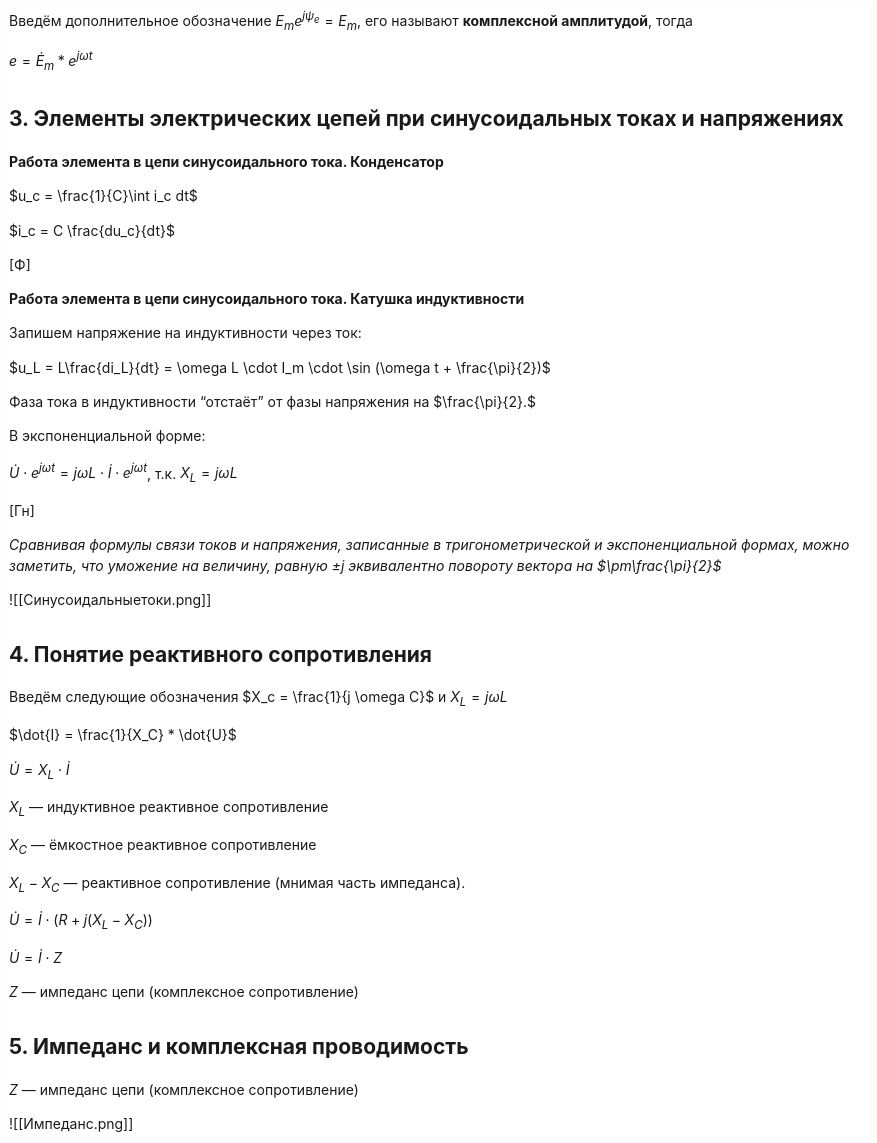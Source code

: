 Введём дополнительное обозначение $E_m e^{j \psi_e} = E_m$, его называют **комплексной амплитудой**, тогда

$e = \dot{E}_m * e^{j \omega t}$
## 3. Элементы электрических цепей при синусоидальных токах и напряжениях
**Работа элемента в цепи синусоидального тока. Конденсатор**

$u_c = \frac{1}{C}\int i_c dt$

$i_c = C \frac{du_c}{dt}$

[Ф]

**Работа элемента в цепи синусоидального тока. Катушка индуктивности**

Запишем напряжение на индуктивности через ток:

$u_L = L\frac{di_L}{dt} = \omega L \cdot I_m \cdot \sin (\omega t + \frac{\pi}{2})$

Фаза тока в индуктивности “отстаёт” от фазы напряжения на $\frac{\pi}{2}.$

В экспоненциальной форме:

$\dot U \cdot e^{j\omega t} = j \omega L \cdot \dot{I} \cdot e^{j \omega t}$, т.к. $X_L = j\omega L$

[Гн]

_Сравнивая формулы связи токов и напряжения, записанные в тригонометрической и экспоненциальной формах, можно заметить, что уможение на величину, равную $\pm j$ эквивалентно повороту вектора на $\pm\frac{\pi}{2}$_

![[Синусоидальныетоки.png]]

## 4. Понятие реактивного сопротивления
Введём следующие обозначения $X_c = \frac{1}{j \omega C}$ и $X_L = j \omega L$

$\dot{I} = \frac{1}{X_C} * \dot{U}$

$\dot{U} = X_L \cdot \dot{I}$

$X_L$ — индуктивное реактивное сопротивление

$X_C$ — ёмкостное реактивное сопротивление

$X_L - X_C$ — реактивное сопротивление (мнимая часть импеданса).

$\dot{U} = \dot{I} \cdot (R + j (X_L - X_C))$

$\dot{U} = \dot{I} \cdot Z$

$Z$ — импеданс цепи (комплексное сопротивление)
## 5. Импеданс и комплексная проводимость
$Z$ — импеданс цепи (комплексное сопротивление)

![[Импеданс.png]]

